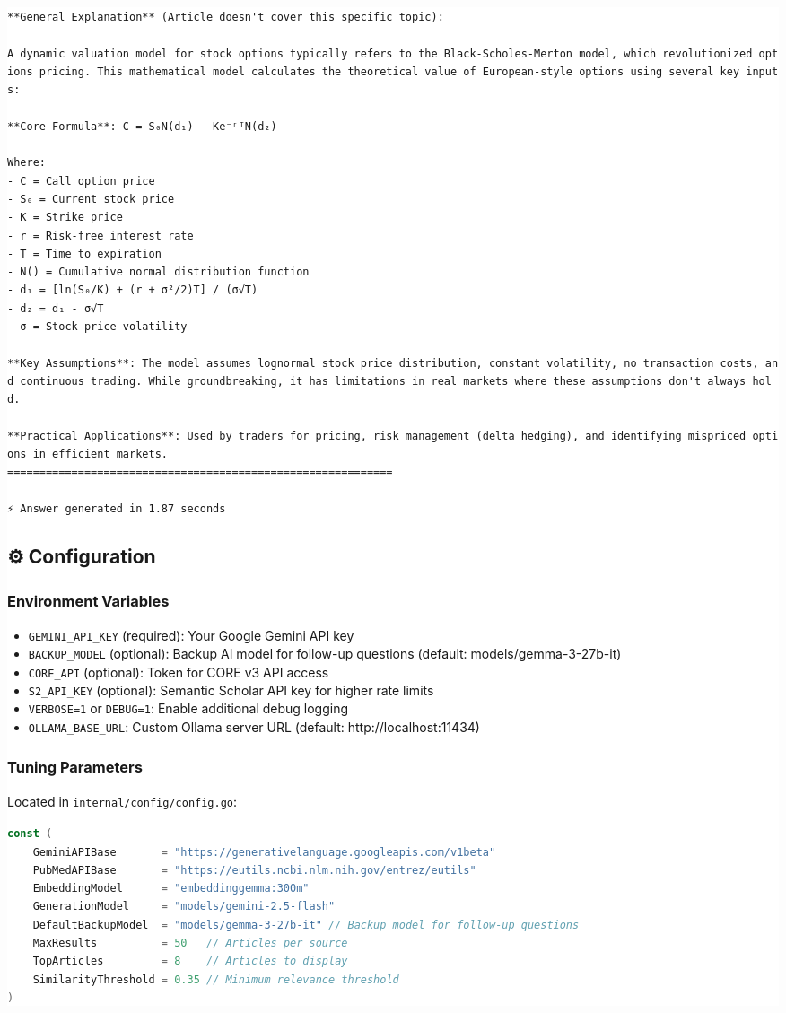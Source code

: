 ```
**General Explanation** (Article doesn't cover this specific topic):

A dynamic valuation model for stock options typically refers to the Black-Scholes-Merton model, which revolutionized options pricing. This mathematical model calculates the theoretical value of European-style options using several key inputs:

**Core Formula**: C = S₀N(d₁) - Ke⁻ʳᵀN(d₂)

Where:
- C = Call option price
- S₀ = Current stock price
- K = Strike price
- r = Risk-free interest rate
- T = Time to expiration
- N() = Cumulative normal distribution function
- d₁ = [ln(S₀/K) + (r + σ²/2)T] / (σ√T)
- d₂ = d₁ - σ√T
- σ = Stock price volatility

**Key Assumptions**: The model assumes lognormal stock price distribution, constant volatility, no transaction costs, and continuous trading. While groundbreaking, it has limitations in real markets where these assumptions don't always hold.

**Practical Applications**: Used by traders for pricing, risk management (delta hedging), and identifying mispriced options in efficient markets.
============================================================

⚡ Answer generated in 1.87 seconds
```

## ⚙️ Configuration

### Environment Variables
- `GEMINI_API_KEY` (required): Your Google Gemini API key
- `BACKUP_MODEL` (optional): Backup AI model for follow-up questions (default: models/gemma-3-27b-it)
- `CORE_API` (optional): Token for CORE v3 API access
- `S2_API_KEY` (optional): Semantic Scholar API key for higher rate limits
- `VERBOSE=1` or `DEBUG=1`: Enable additional debug logging
- `OLLAMA_BASE_URL`: Custom Ollama server URL (default: http://localhost:11434)

### Tuning Parameters
Located in `internal/config/config.go`:
```go
const (
    GeminiAPIBase       = "https://generativelanguage.googleapis.com/v1beta"
    PubMedAPIBase       = "https://eutils.ncbi.nlm.nih.gov/entrez/eutils"
    EmbeddingModel      = "embeddinggemma:300m"
    GenerationModel     = "models/gemini-2.5-flash"
    DefaultBackupModel  = "models/gemma-3-27b-it" // Backup model for follow-up questions
    MaxResults          = 50   // Articles per source
    TopArticles         = 8    // Articles to display
    SimilarityThreshold = 0.35 // Minimum relevance threshold
)
```
